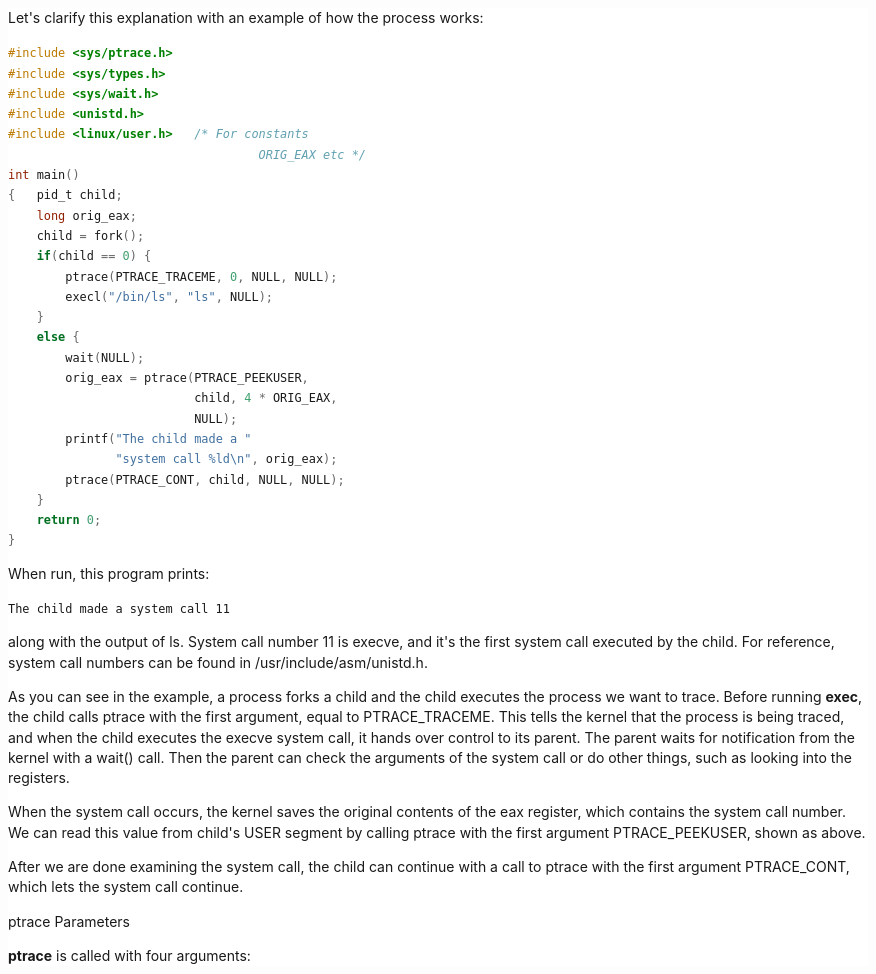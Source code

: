 Let's clarify this explanation with an example of how the process works:

```c
#include <sys/ptrace.h>
#include <sys/types.h>
#include <sys/wait.h>
#include <unistd.h>
#include <linux/user.h>   /* For constants
                                   ORIG_EAX etc */
int main()
{   pid_t child;
    long orig_eax;
    child = fork();
    if(child == 0) {
        ptrace(PTRACE_TRACEME, 0, NULL, NULL);
        execl("/bin/ls", "ls", NULL);
    }
    else {
        wait(NULL);
        orig_eax = ptrace(PTRACE_PEEKUSER,
                          child, 4 * ORIG_EAX,
                          NULL);
        printf("The child made a "
               "system call %ld\n", orig_eax);
        ptrace(PTRACE_CONT, child, NULL, NULL);
    }
    return 0;
}
```

When run, this program prints:

```
The child made a system call 11
```

along with the output of ls. System call number 11 is execve, and it's the first system call executed by the child. For reference, system call numbers can be found in /usr/include/asm/unistd.h.

As you can see in the example, a process forks a child and the child executes the process we want to trace. Before running **exec**, the child calls ptrace with the first argument, equal to PTRACE_TRACEME. This tells the kernel that the process is being traced, and when the child executes the execve system call, it hands over control to its parent. The parent waits for notification from the kernel with a wait() call. Then the parent can check the arguments of the system call or do other things, such as looking into the registers.

When the system call occurs, the kernel saves the original contents of the eax register, which contains the system call number. We can read this value from child's USER segment by calling ptrace with the first argument PTRACE_PEEKUSER, shown as above.

After we are done examining the system call, the child can continue with a call to ptrace with the first argument PTRACE_CONT, which lets the system call continue.

ptrace Parameters

**ptrace** is called with four arguments:
